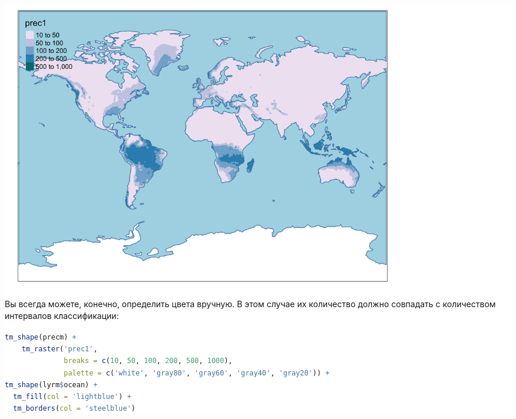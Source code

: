 <img src="10-ThematicMapping_files/figure-html/unnamed-chunk-18-1.png" width="672" />

Вы всегда можете, конечно, определить цвета вручную. В этом случае их количество должно совпадать с количеством интервалов классификации:

```r
tm_shape(precm) +
    tm_raster('prec1',
              breaks = c(10, 50, 100, 200, 500, 1000),
              palette = c('white', 'gray80', 'gray60', 'gray40', 'gray20')) +
tm_shape(lyrm$ocean) +
  tm_fill(col = 'lightblue') +
  tm_borders(col = 'steelblue')
```
